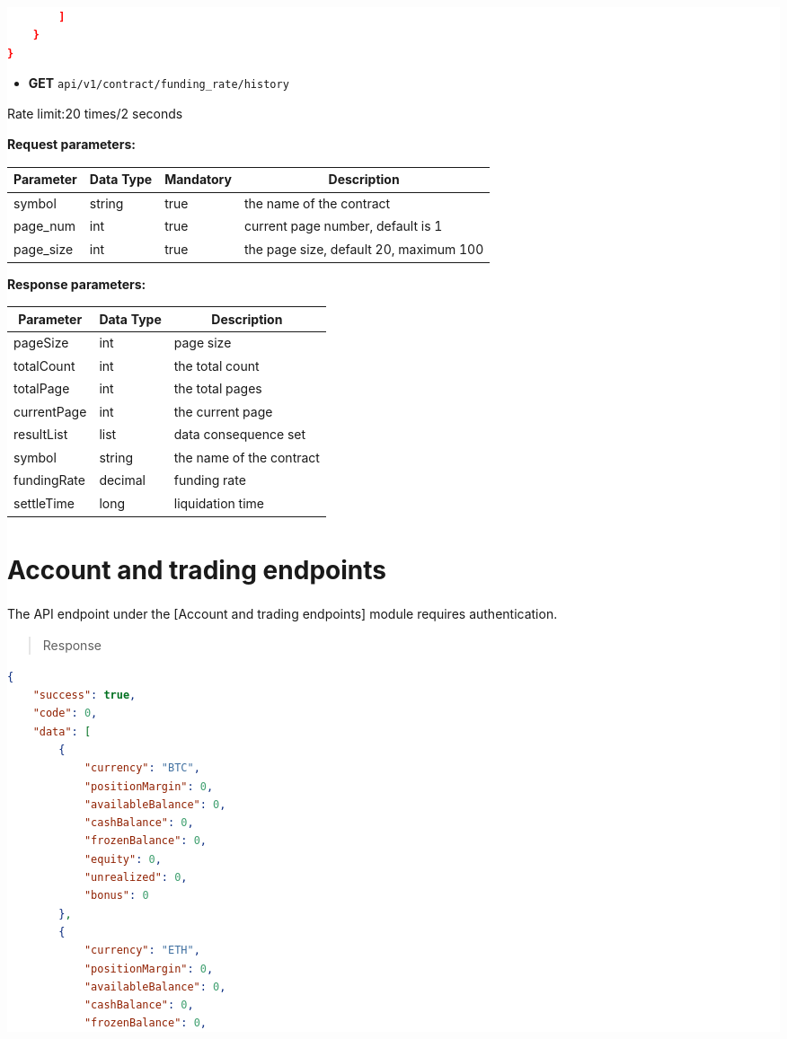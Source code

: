```json
        ]
    }
}
```

- **GET** ```api/v1/contract/funding_rate/history```

<aside class="notice">
Rate limit:20 times/2 seconds
</aside>

**Request parameters:**
    
| Parameter  | Data Type   | Mandatory  |  Description |
| ------------ | ------------ | ------------ | ------------ |
| symbol  | string  | true  | the name of the contract |
| page_num  | int  | true  | current page number, default is 1  |
| page_size  | int  | true  | the page size, default 20, maximum 100  |

**Response parameters:**
    
| Parameter  | Data Type   | Description  |
| ------------ | ------------ | ------------ |
| pageSize  | int  | page size |
| totalCount  | int  |  the total count |
| totalPage  | int  | the total pages |
| currentPage  | int  | the current page |
| resultList  | list  | data consequence set |
| symbol  | string | the name of the contract |
| fundingRate  | decimal  | funding rate |
| settleTime  | long  | liquidation time |

# Account and trading endpoints

The API endpoint under the [Account and trading endpoints] module requires authentication.

> Response

```json
{
    "success": true,
    "code": 0,
    "data": [
        {
            "currency": "BTC",
            "positionMargin": 0,
            "availableBalance": 0,
            "cashBalance": 0,
            "frozenBalance": 0,
            "equity": 0,
            "unrealized": 0,
            "bonus": 0
        },
        {
            "currency": "ETH",
            "positionMargin": 0,
            "availableBalance": 0,
            "cashBalance": 0,
            "frozenBalance": 0,
```